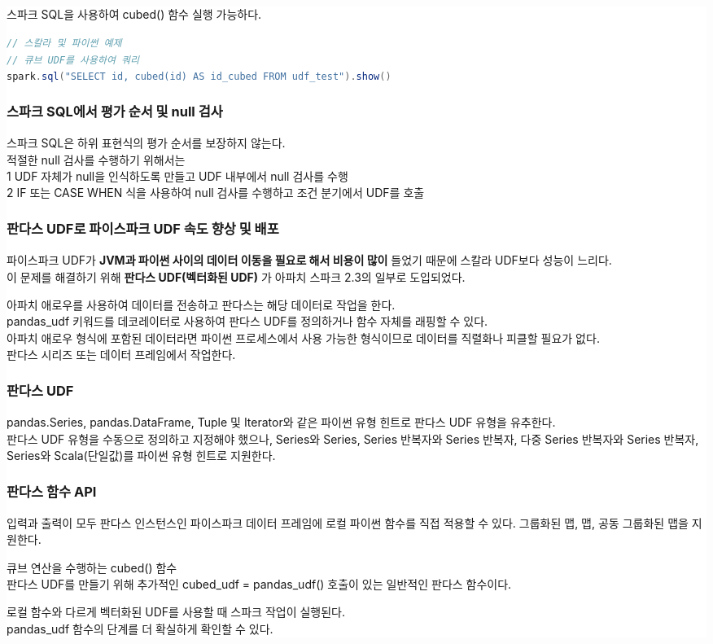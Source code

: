 스파크 SQL을 사용하여 cubed() 함수 실행 가능하다.

~~~Scala
// 스칼라 및 파이썬 예제
// 큐브 UDF를 사용하여 쿼리
spark.sql("SELECT id, cubed(id) AS id_cubed FROM udf_test").show()
~~~

### 스파크 SQL에서 평가 순서 및 null 검사
스파크 SQL은 하위 표현식의 평가 순서를 보장하지 않는다.  
적절한 null 검사를 수행하기 위해서는  
1 UDF 자체가 null을 인식하도록 만들고 UDF 내부에서 null 검사를 수행  
2 IF 또는 CASE WHEN 식을 사용하여 null 검사를 수행하고 조건 분기에서 UDF를 호출  

### 판다스 UDF로 파이스파크 UDF 속도 향상 및 배포
파이스파크 UDF가 **JVM과 파이썬 사이의 데이터 이동을 필요로 해서 비용이 많이** 들었기 때문에 스칼라 UDF보다 성능이 느리다.  
이 문제를 해결하기 위해 **판다스 UDF(벡터화된 UDF)** 가 아파치 스파크 2.3의 일부로 도입되었다.    

아파치 애로우를 사용하여 데이터를 전송하고 판다스는 해당 데이터로 작업을 한다.  
pandas_udf 키워드를 데코레이터로 사용하여 판다스 UDF를 정의하거나 함수 자체를 래핑할 수 있다.  
아파치 애로우 형식에 포함된 데이터라면 파이썬 프로세스에서 사용 가능한 형식이므로 데이터를 직렬화나 피클할 필요가 없다.  
판다스 시리즈 또는 데이터 프레임에서 작업한다.  

### 판다스 UDF
pandas.Series, pandas.DataFrame, Tuple 및 Iterator와 같은 파이썬 유형 힌트로 판다스 UDF 유형을 유추한다.  
판다스 UDF 유형을 수동으로 정의하고 지정해야 했으나, Series와 Series, Series 반복자와 Series 반복자, 다중 Series 반복자와 Series 반복자, Series와 Scala(단일값)를 파이썬 유형 힌트로 지원한다.    

### 판다스 함수 API
입력과 출력이 모두 판다스 인스턴스인 파이스파크 데이터 프레임에 로컬 파이썬 함수를 직접 적용할 수 있다. 그룹화된 맵, 맵, 공동 그룹화된 맵을 지원한다.    

큐브 연산을 수행하는 cubed() 함수  
판다스 UDF를 만들기 위해 추가적인 cubed_udf = pandas_udf() 호출이 있는 일반적인 판다스 함수이다.    

로컬 함수와 다르게 벡터화된 UDF를 사용할 때 스파크 작업이 실행된다.  
pandas_udf 함수의 단계를 더 확실하게 확인할 수 있다.    
